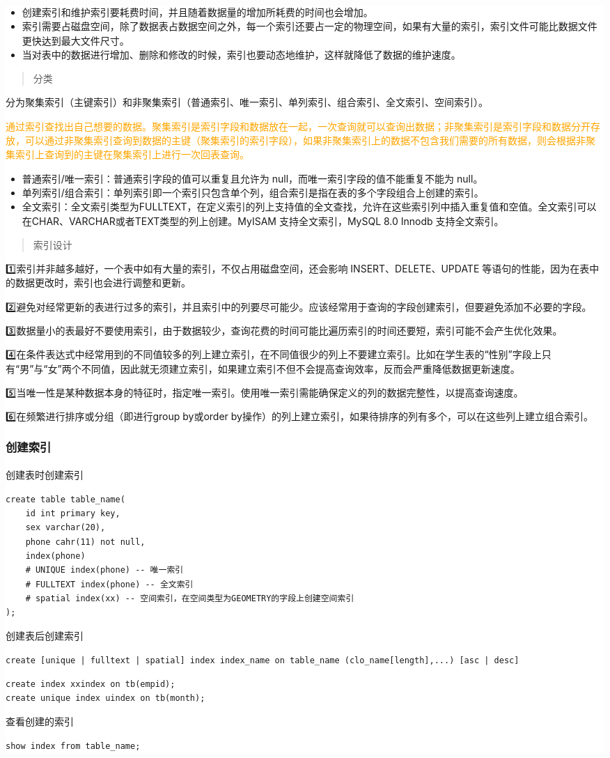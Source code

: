 - 创建索引和维护索引要耗费时间，并且随着数据量的增加所耗费的时间也会增加。
- 索引需要占磁盘空间，除了数据表占数据空间之外，每一个索引还要占一定的物理空间，如果有大量的索引，索引文件可能比数据文件更快达到最大文件尺寸。
- 当对表中的数据进行增加、删除和修改的时候，索引也要动态地维护，这样就降低了数据的维护速度。

> 分类

分为聚集索引（主键索引）和非聚集索引（普通索引、唯一索引、单列索引、组合索引、全文索引、空间索引）。

<span style="color:orange">通过索引查找出自己想要的数据。聚集索引是索引字段和数据放在一起，一次查询就可以查询出数据；非聚集索引是索引字段和数据分开存放，可以通过非聚集索引查询到数据的主键（聚集索引的索引字段），如果非聚集索引上的数据不包含我们需要的所有数据，则会根据非聚集索引上查询到的主键在聚集索引上进行一次回表查询。</span>

- 普通索引/唯一索引：普通索引字段的值可以重复且允许为 null，而唯一索引字段的值不能重复不能为 null。
- 单列索引/组合索引：单列索引即一个索引只包含单个列，组合索引是指在表的多个字段组合上创建的索引。
- 全文索引：全文索引类型为FULLTEXT，在定义索引的列上支持值的全文查找，允许在这些索引列中插入重复值和空值。全文索引可以在CHAR、VARCHAR或者TEXT类型的列上创建。MyISAM 支持全文索引，MySQL 8.0 Innodb 支持全文索引。

> 索引设计

1️⃣索引并非越多越好，一个表中如有大量的索引，不仅占用磁盘空间，还会影响 INSERT、DELETE、UPDATE 等语句的性能，因为在表中的数据更改时，索引也会进行调整和更新。

2️⃣避免对经常更新的表进行过多的索引，并且索引中的列要尽可能少。应该经常用于查询的字段创建索引，但要避免添加不必要的字段。

3️⃣数据量小的表最好不要使用索引，由于数据较少，查询花费的时间可能比遍历索引的时间还要短，索引可能不会产生优化效果。

4️⃣在条件表达式中经常用到的不同值较多的列上建立索引，在不同值很少的列上不要建立索引。比如在学生表的“性别”字段上只有“男”与“女”两个不同值，因此就无须建立索引，如果建立索引不但不会提高查询效率，反而会严重降低数据更新速度。

5️⃣当唯一性是某种数据本身的特征时，指定唯一索引。使用唯一索引需能确保定义的列的数据完整性，以提高查询速度。

6️⃣在频繁进行排序或分组（即进行group by或order by操作）的列上建立索引，如果待排序的列有多个，可以在这些列上建立组合索引。

### 创建索引

创建表时创建索引

```mysql
create table table_name(
	id int primary key,
    sex varchar(20),
    phone cahr(11) not null,
    index(phone) 
    # UNIQUE index(phone) -- 唯一索引
    # FULLTEXT index(phone) -- 全文索引
    # spatial index(xx) -- 空间索引，在空间类型为GEOMETRY的字段上创建空间索引
);
```

创建表后创建索引

`create [unique | fulltext | spatial] index index_name on table_name (clo_name[length],...) [asc | desc]`

```mysql
create index xxindex on tb(empid);
create unique index uindex on tb(month);
```

查看创建的索引

```mysql
show index from table_name;
```
